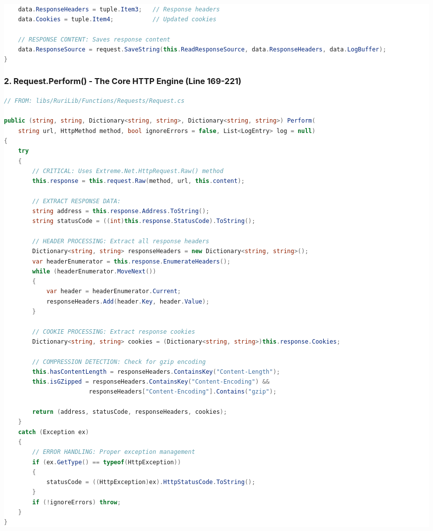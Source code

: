 ```csharp
    data.ResponseHeaders = tuple.Item3;   // Response headers
    data.Cookies = tuple.Item4;           // Updated cookies
    
    // RESPONSE CONTENT: Saves response content
    data.ResponseSource = request.SaveString(this.ReadResponseSource, data.ResponseHeaders, data.LogBuffer);
}
```

### **2. Request.Perform() - The Core HTTP Engine (Line 169-221)**
```csharp
// FROM: libs/RuriLib/Functions/Requests/Request.cs

public (string, string, Dictionary<string, string>, Dictionary<string, string>) Perform(
    string url, HttpMethod method, bool ignoreErrors = false, List<LogEntry> log = null)
{
    try
    {
        // CRITICAL: Uses Extreme.Net.HttpRequest.Raw() method
        this.response = this.request.Raw(method, url, this.content);
        
        // EXTRACT RESPONSE DATA:
        string address = this.response.Address.ToString();
        string statusCode = ((int)this.response.StatusCode).ToString();
        
        // HEADER PROCESSING: Extract all response headers
        Dictionary<string, string> responseHeaders = new Dictionary<string, string>();
        var headerEnumerator = this.response.EnumerateHeaders();
        while (headerEnumerator.MoveNext())
        {
            var header = headerEnumerator.Current;
            responseHeaders.Add(header.Key, header.Value);
        }
        
        // COOKIE PROCESSING: Extract response cookies
        Dictionary<string, string> cookies = (Dictionary<string, string>)this.response.Cookies;
        
        // COMPRESSION DETECTION: Check for gzip encoding
        this.hasContentLength = responseHeaders.ContainsKey("Content-Length");
        this.isGZipped = responseHeaders.ContainsKey("Content-Encoding") && 
                        responseHeaders["Content-Encoding"].Contains("gzip");
        
        return (address, statusCode, responseHeaders, cookies);
    }
    catch (Exception ex)
    {
        // ERROR HANDLING: Proper exception management
        if (ex.GetType() == typeof(HttpException))
        {
            statusCode = ((HttpException)ex).HttpStatusCode.ToString();
        }
        if (!ignoreErrors) throw;
    }
}
```
